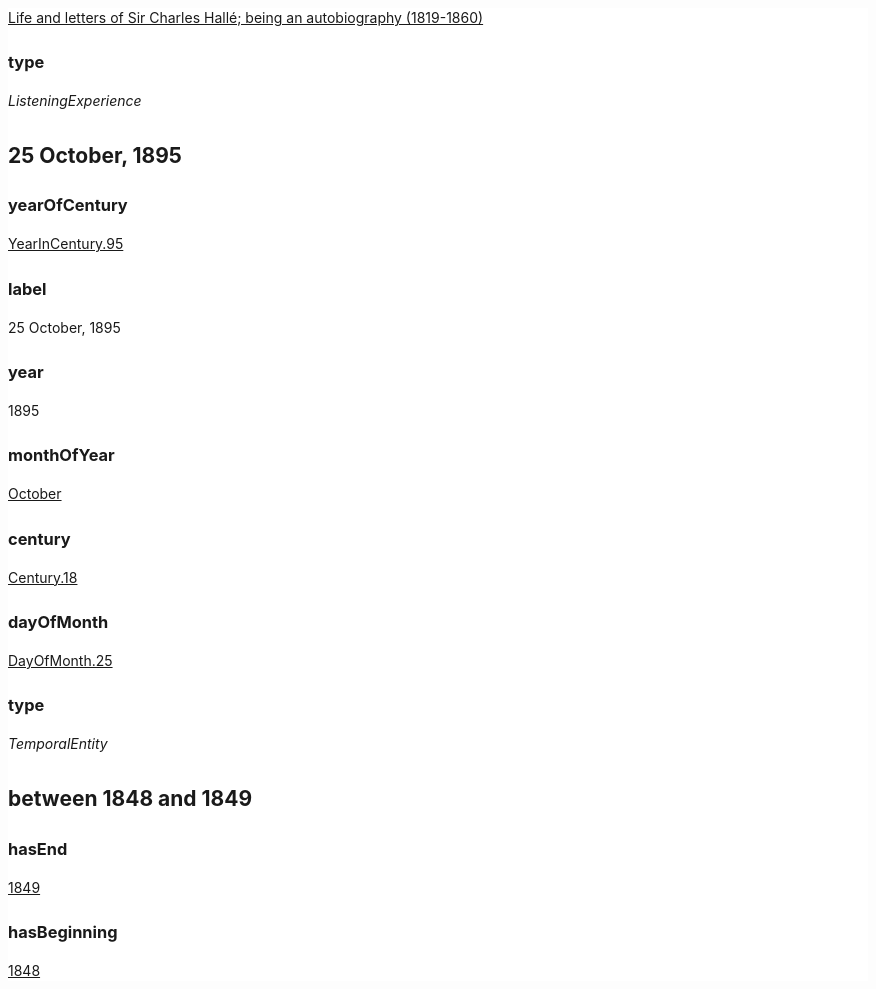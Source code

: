 
[Life and letters of Sir Charles Hallé; being an autobiography (1819-1860) ](#Life-and-letters-of-Sir-Charles-Hallé;-being-an-autobiography-(1819-1860)-)

### type


*ListeningExperience*

## 25 October, 1895

### yearOfCentury


[YearInCentury.95](#YearInCentury.95)

### label


25 October, 1895

### year


1895

### monthOfYear


[October](#October)

### century


[Century.18](#Century.18)

### dayOfMonth


[DayOfMonth.25](#DayOfMonth.25)

### type


*TemporalEntity*

## between 1848 and 1849

### hasEnd


[1849](#1849)

### hasBeginning


[1848](#1848)
